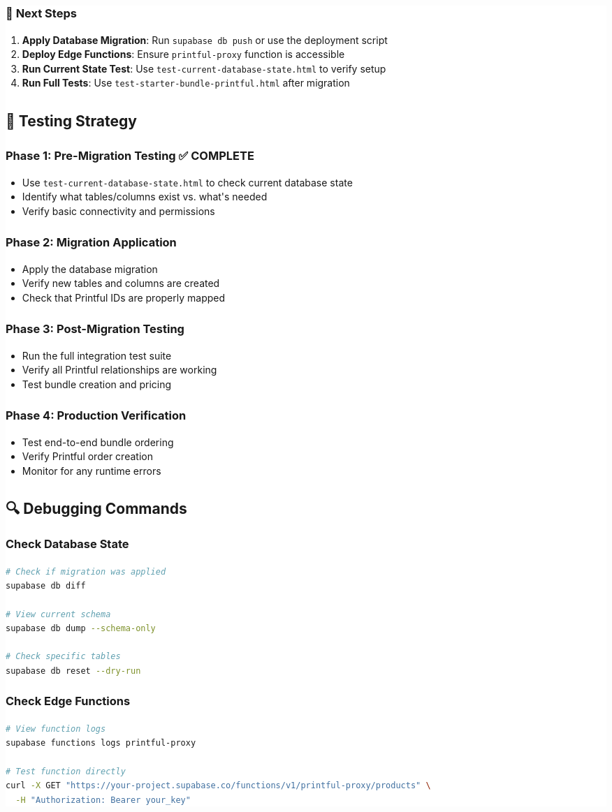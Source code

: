 ### 🚀 **Next Steps**
1. **Apply Database Migration**: Run `supabase db push` or use the deployment script
2. **Deploy Edge Functions**: Ensure `printful-proxy` function is accessible
3. **Run Current State Test**: Use `test-current-database-state.html` to verify setup
4. **Run Full Tests**: Use `test-starter-bundle-printful.html` after migration

## 🧪 Testing Strategy

### Phase 1: Pre-Migration Testing ✅ COMPLETE
- Use `test-current-database-state.html` to check current database state
- Identify what tables/columns exist vs. what's needed
- Verify basic connectivity and permissions

### Phase 2: Migration Application
- Apply the database migration
- Verify new tables and columns are created
- Check that Printful IDs are properly mapped

### Phase 3: Post-Migration Testing
- Run the full integration test suite
- Verify all Printful relationships are working
- Test bundle creation and pricing

### Phase 4: Production Verification
- Test end-to-end bundle ordering
- Verify Printful order creation
- Monitor for any runtime errors

## 🔍 Debugging Commands

### Check Database State
```bash
# Check if migration was applied
supabase db diff

# View current schema
supabase db dump --schema-only

# Check specific tables
supabase db reset --dry-run
```

### Check Edge Functions
```bash
# View function logs
supabase functions logs printful-proxy

# Test function directly
curl -X GET "https://your-project.supabase.co/functions/v1/printful-proxy/products" \
  -H "Authorization: Bearer your_key"
```
